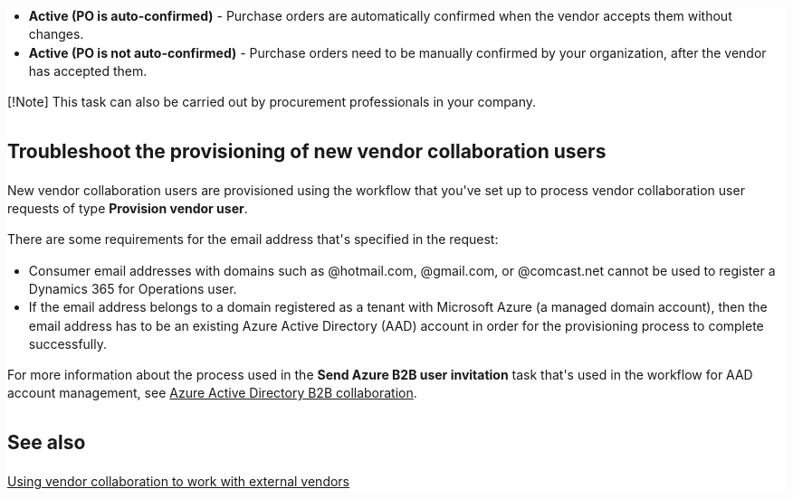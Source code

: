-   **Active (PO is auto-confirmed)** - Purchase orders are automatically confirmed when the vendor accepts them without changes.
-   **Active (PO is not auto-confirmed)** - Purchase orders need to be manually confirmed by your organization, after the vendor has accepted them.

[!Note]
This task can also be carried out by procurement professionals in your company.

## Troubleshoot the provisioning of new vendor collaboration users
New vendor collaboration users are provisioned using the workflow that you've set up to process vendor collaboration user requests of type **Provision vendor user**.  

There are some requirements for the email address that's specified in the request:

-   Consumer email addresses with domains such as @hotmail.com, @gmail.com, or @comcast.net cannot be used to register a Dynamics 365 for Operations user.
-   If the email address belongs to a domain registered as a tenant with Microsoft Azure (a managed domain account), then the email address has to be an existing Azure Active Directory (AAD) account in order for the provisioning process to complete successfully.

For more information about the process used in the **Send Azure B2B user invitation** task that's used in the workflow for AAD account management, see [Azure Active Directory B2B collaboration](https://azure.microsoft.com/en-us/documentation/articles/active-directory-b2b-collaboration-overview/).

See also
--------

[Using vendor collaboration to work with external vendors](vendor-collaboration-work-external-vendors.md)




